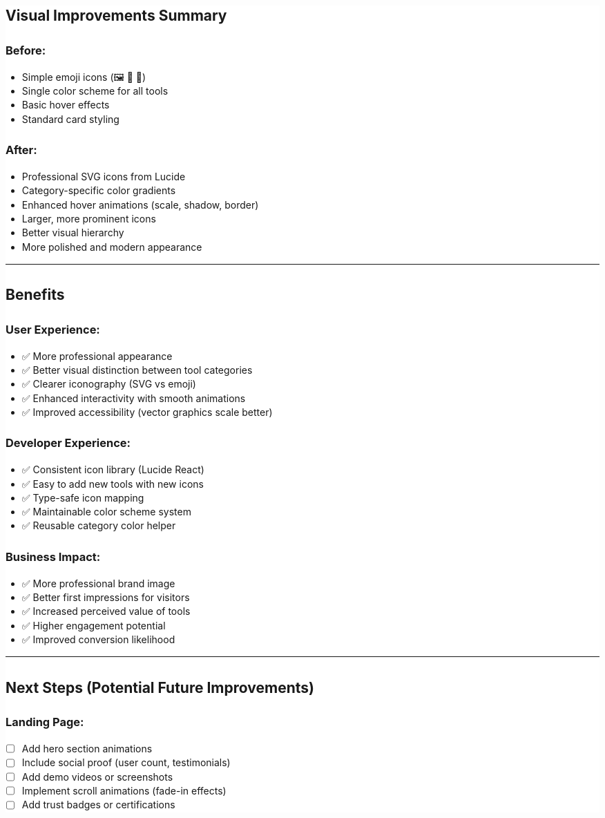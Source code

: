 ## Visual Improvements Summary

### Before:
- Simple emoji icons (🖼️ 📱 📝)
- Single color scheme for all tools
- Basic hover effects
- Standard card styling

### After:
- Professional SVG icons from Lucide
- Category-specific color gradients
- Enhanced hover animations (scale, shadow, border)
- Larger, more prominent icons
- Better visual hierarchy
- More polished and modern appearance

---

## Benefits

### User Experience:
- ✅ More professional appearance
- ✅ Better visual distinction between tool categories
- ✅ Clearer iconography (SVG vs emoji)
- ✅ Enhanced interactivity with smooth animations
- ✅ Improved accessibility (vector graphics scale better)

### Developer Experience:
- ✅ Consistent icon library (Lucide React)
- ✅ Easy to add new tools with new icons
- ✅ Type-safe icon mapping
- ✅ Maintainable color scheme system
- ✅ Reusable category color helper

### Business Impact:
- ✅ More professional brand image
- ✅ Better first impressions for visitors
- ✅ Increased perceived value of tools
- ✅ Higher engagement potential
- ✅ Improved conversion likelihood

---

## Next Steps (Potential Future Improvements)

### Landing Page:
- [ ] Add hero section animations
- [ ] Include social proof (user count, testimonials)
- [ ] Add demo videos or screenshots
- [ ] Implement scroll animations (fade-in effects)
- [ ] Add trust badges or certifications
